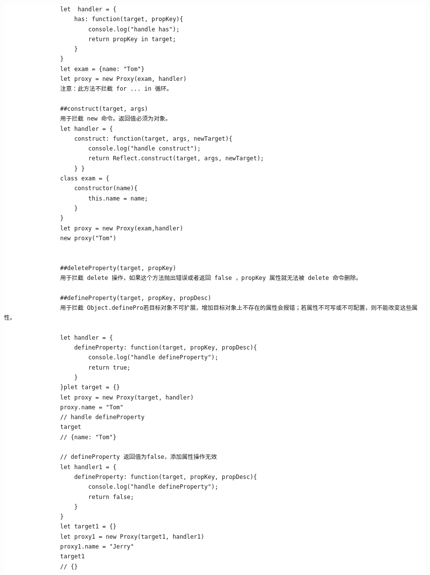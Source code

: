                     let  handler = {
                        has: function(target, propKey){
                            console.log("handle has");
                            return propKey in target;
                        }
                    }
                    let exam = {name: "Tom"}
                    let proxy = new Proxy(exam, handler)
                    注意：此方法不拦截 for ... in 循环。

                    ##construct(target, args)
                    用于拦截 new 命令。返回值必须为对象。
                    let handler = {
                        construct: function(target, args, newTarget){
                            console.log("handle construct");
                            return Reflect.construct(target, args, newTarget);
                        } }
                    class exam = {
                        constructor(name){
                            this.name = name;
                        }
                    }
                    let proxy = new Proxy(exam,handler)
                    new proxy("Tom")


                    ##deleteProperty(target, propKey)
                    用于拦截 delete 操作，如果这个方法抛出错误或者返回 false ，propKey 属性就无法被 delete 命令删除。

                    ##defineProperty(target, propKey, propDesc)
                    用于拦截 Object.definePro若目标对象不可扩展，增加目标对象上不存在的属性会报错；若属性不可写或不可配置，则不能改变这些属性。

                    let handler = {
                        defineProperty: function(target, propKey, propDesc){
                            console.log("handle defineProperty");
                            return true;
                        }
                    }plet target = {}
                    let proxy = new Proxy(target, handler)
                    proxy.name = "Tom"
                    // handle defineProperty
                    target
                    // {name: "Tom"}

                    // defineProperty 返回值为false，添加属性操作无效
                    let handler1 = {
                        defineProperty: function(target, propKey, propDesc){
                            console.log("handle defineProperty");
                            return false;
                        }
                    }
                    let target1 = {}
                    let proxy1 = new Proxy(target1, handler1)
                    proxy1.name = "Jerry"
                    target1
                    // {}
